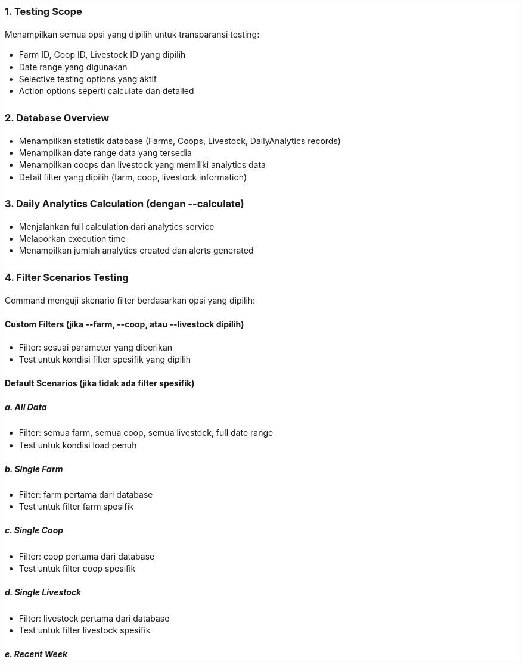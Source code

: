 ### 1. Testing Scope

Menampilkan semua opsi yang dipilih untuk transparansi testing:

-   Farm ID, Coop ID, Livestock ID yang dipilih
-   Date range yang digunakan
-   Selective testing options yang aktif
-   Action options seperti calculate dan detailed

### 2. Database Overview

-   Menampilkan statistik database (Farms, Coops, Livestock, DailyAnalytics records)
-   Menampilkan date range data yang tersedia
-   Menampilkan coops dan livestock yang memiliki analytics data
-   Detail filter yang dipilih (farm, coop, livestock information)

### 3. Daily Analytics Calculation (dengan --calculate)

-   Menjalankan full calculation dari analytics service
-   Melaporkan execution time
-   Menampilkan jumlah analytics created dan alerts generated

### 4. Filter Scenarios Testing

Command menguji skenario filter berdasarkan opsi yang dipilih:

#### Custom Filters (jika --farm, --coop, atau --livestock dipilih)

-   Filter: sesuai parameter yang diberikan
-   Test untuk kondisi filter spesifik yang dipilih

#### Default Scenarios (jika tidak ada filter spesifik)

##### a. All Data

-   Filter: semua farm, semua coop, semua livestock, full date range
-   Test untuk kondisi load penuh

##### b. Single Farm

-   Filter: farm pertama dari database
-   Test untuk filter farm spesifik

##### c. Single Coop

-   Filter: coop pertama dari database
-   Test untuk filter coop spesifik

##### d. Single Livestock

-   Filter: livestock pertama dari database
-   Test untuk filter livestock spesifik

##### e. Recent Week
